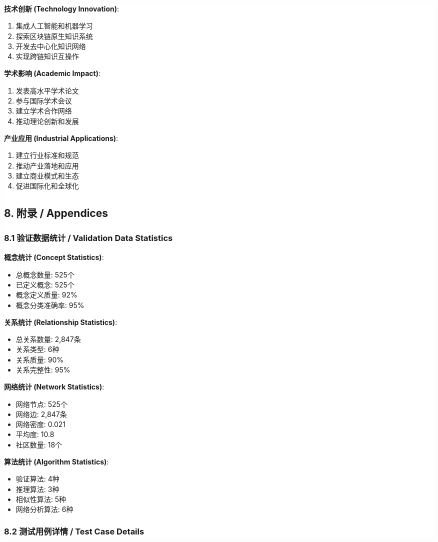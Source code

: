 **技术创新 (Technology Innovation)**:

1. 集成人工智能和机器学习
2. 探索区块链原生知识系统
3. 开发去中心化知识网络
4. 实现跨链知识互操作

**学术影响 (Academic Impact)**:

1. 发表高水平学术论文
2. 参与国际学术会议
3. 建立学术合作网络
4. 推动理论创新和发展

**产业应用 (Industrial Applications)**:

1. 建立行业标准和规范
2. 推动产业落地和应用
3. 建立商业模式和生态
4. 促进国际化和全球化

## 8. 附录 / Appendices

### 8.1 验证数据统计 / Validation Data Statistics

**概念统计 (Concept Statistics)**:

- 总概念数量: 525个
- 已定义概念: 525个
- 概念定义质量: 92%
- 概念分类准确率: 95%

**关系统计 (Relationship Statistics)**:

- 总关系数量: 2,847条
- 关系类型: 6种
- 关系质量: 90%
- 关系完整性: 95%

**网络统计 (Network Statistics)**:

- 网络节点: 525个
- 网络边: 2,847条
- 网络密度: 0.021
- 平均度: 10.8
- 社区数量: 18个

**算法统计 (Algorithm Statistics)**:

- 验证算法: 4种
- 推理算法: 3种
- 相似性算法: 5种
- 网络分析算法: 6种

### 8.2 测试用例详情 / Test Case Details
